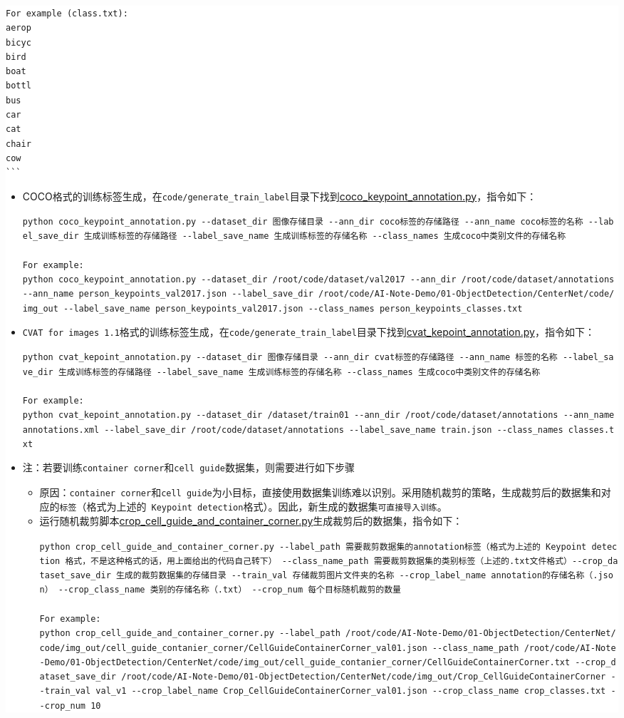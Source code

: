     For example (class.txt):
    aerop
    bicyc
    bird
    boat
    bottl
    bus
    car
    cat
    chair
    cow
    ```
- COCO格式的训练标签生成，在`code/generate_train_label`目录下找到[coco_keypoint_annotation.py](code/generate_train_label/coco_keypoint_annotation.py)，指令如下：
    ```
    python coco_keypoint_annotation.py --dataset_dir 图像存储目录 --ann_dir coco标签的存储路径 --ann_name coco标签的名称 --label_save_dir 生成训练标签的存储路径 --label_save_name 生成训练标签的存储名称 --class_names 生成coco中类别文件的存储名称 
    
    For example:
    python coco_keypoint_annotation.py --dataset_dir /root/code/dataset/val2017 --ann_dir /root/code/dataset/annotations --ann_name person_keypoints_val2017.json --label_save_dir /root/code/AI-Note-Demo/01-ObjectDetection/CenterNet/code/img_out --label_save_name person_keypoints_val2017.json --class_names person_keypoints_classes.txt 
    ```

- `CVAT for images 1.1`格式的训练标签生成，在`code/generate_train_label`目录下找到[cvat_kepoint_annotation.py](code/generate_train_label/cvat_kepoint_annotation.py)，指令如下：
    ```
    python cvat_kepoint_annotation.py --dataset_dir 图像存储目录 --ann_dir cvat标签的存储路径 --ann_name 标签的名称 --label_save_dir 生成训练标签的存储路径 --label_save_name 生成训练标签的存储名称 --class_names 生成coco中类别文件的存储名称 
    
    For example:
    python cvat_kepoint_annotation.py --dataset_dir /dataset/train01 --ann_dir /root/code/dataset/annotations --ann_name annotations.xml --label_save_dir /root/code/dataset/annotations --label_save_name train.json --class_names classes.txt
    ```

- 注：若要训练`container corner`和`cell guide`数据集，则需要进行如下步骤
    - 原因：`container corner`和`cell guide`为小目标，直接使用数据集训练难以识别。采用随机裁剪的策略，生成裁剪后的数据集和对应的`标签`（格式为上述的` Keypoint detection`格式）。因此，新生成的数据集`可直接导入训练`。
    - 运行随机裁剪脚本[crop_cell_guide_and_container_corner.py](code/generate_train_label/crop_cell_guide_and_container_corner.py)生成裁剪后的数据集，指令如下：
        ```
        python crop_cell_guide_and_container_corner.py --label_path 需要裁剪数据集的annotation标签（格式为上述的 Keypoint detection 格式，不是这种格式的话，用上面给出的代码自己转下） --class_name_path 需要裁剪数据集的类别标签（上述的.txt文件格式）--crop_dataset_save_dir 生成的裁剪数据集的存储目录 --train_val 存储裁剪图片文件夹的名称 --crop_label_name annotation的存储名称（.json） --crop_class_name 类别的存储名称（.txt） --crop_num 每个目标随机裁剪的数量

        For example:
        python crop_cell_guide_and_container_corner.py --label_path /root/code/AI-Note-Demo/01-ObjectDetection/CenterNet/code/img_out/cell_guide_contanier_corner/CellGuideContainerCorner_val01.json --class_name_path /root/code/AI-Note-Demo/01-ObjectDetection/CenterNet/code/img_out/cell_guide_contanier_corner/CellGuideContainerCorner.txt --crop_dataset_save_dir /root/code/AI-Note-Demo/01-ObjectDetection/CenterNet/code/img_out/Crop_CellGuideContainerCorner --train_val val_v1 --crop_label_name Crop_CellGuideContainerCorner_val01.json --crop_class_name crop_classes.txt --crop_num 10
        ```
